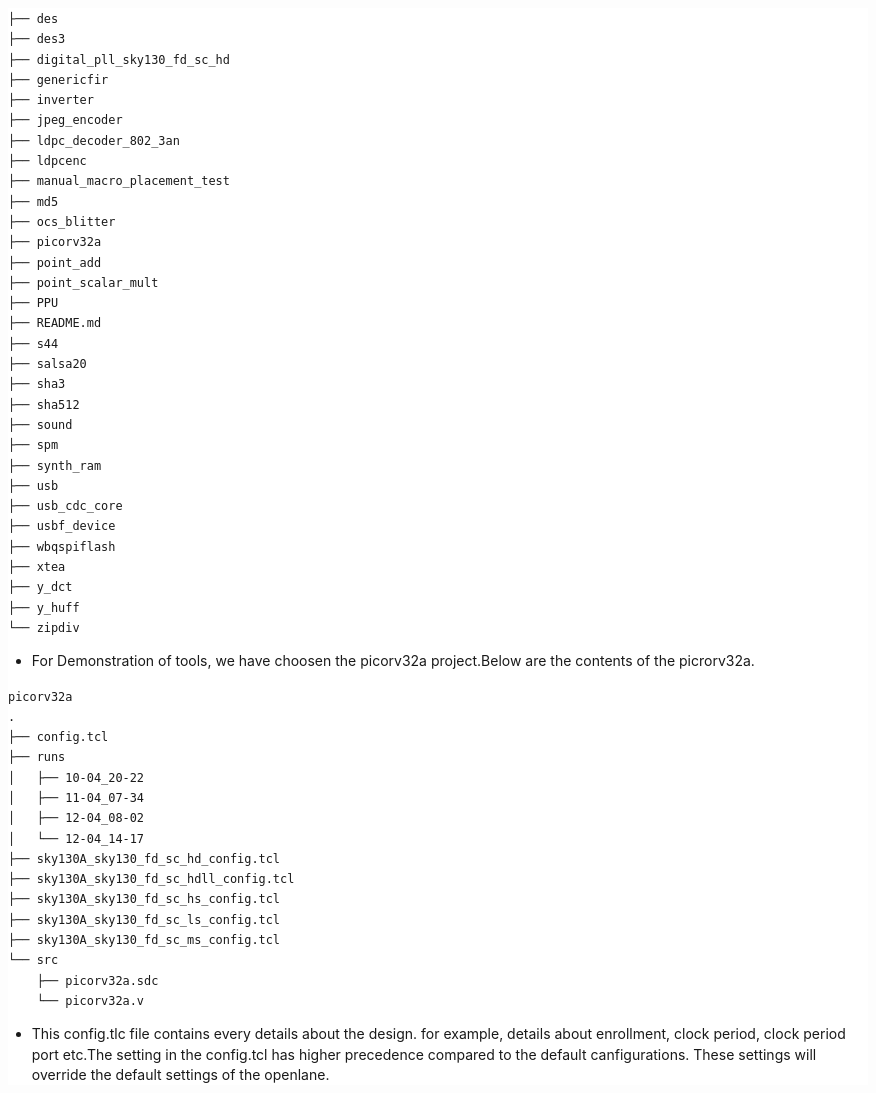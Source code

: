 ```
├── des
├── des3
├── digital_pll_sky130_fd_sc_hd
├── genericfir
├── inverter
├── jpeg_encoder
├── ldpc_decoder_802_3an
├── ldpcenc
├── manual_macro_placement_test
├── md5
├── ocs_blitter
├── picorv32a
├── point_add
├── point_scalar_mult
├── PPU
├── README.md
├── s44
├── salsa20
├── sha3
├── sha512
├── sound
├── spm
├── synth_ram
├── usb
├── usb_cdc_core
├── usbf_device
├── wbqspiflash
├── xtea
├── y_dct
├── y_huff
└── zipdiv
```
-  For Demonstration of tools, we have choosen the picorv32a project.Below are the contents of the picrorv32a.
```
picorv32a
.
├── config.tcl
├── runs
│   ├── 10-04_20-22
│   ├── 11-04_07-34
│   ├── 12-04_08-02
│   └── 12-04_14-17
├── sky130A_sky130_fd_sc_hd_config.tcl
├── sky130A_sky130_fd_sc_hdll_config.tcl
├── sky130A_sky130_fd_sc_hs_config.tcl
├── sky130A_sky130_fd_sc_ls_config.tcl
├── sky130A_sky130_fd_sc_ms_config.tcl
└── src
    ├── picorv32a.sdc
    └── picorv32a.v
```
- This config.tlc file contains every details about the design. for example, details about enrollment, clock period, clock period port etc.The setting in the config.tcl has higher precedence compared to the default canfigurations. These settings will override the default settings of the openlane.
